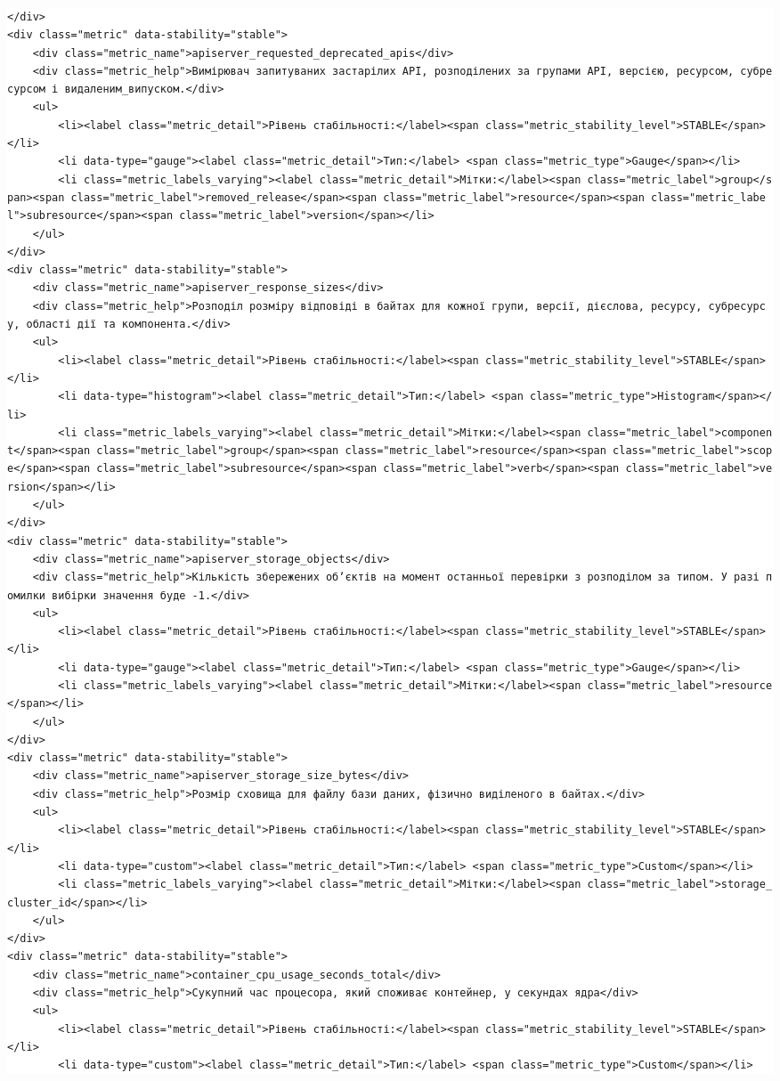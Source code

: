 	</div>
    <div class="metric" data-stability="stable">
        <div class="metric_name">apiserver_requested_deprecated_apis</div>
        <div class="metric_help">Вимірювач запитуваних застарілих API, розподілених за групами API, версією, ресурсом, субресурсом і видаленим_випуском.</div>
        <ul>
            <li><label class="metric_detail">Рівень стабільності:</label><span class="metric_stability_level">STABLE</span></li>
            <li data-type="gauge"><label class="metric_detail">Тип:</label> <span class="metric_type">Gauge</span></li>
            <li class="metric_labels_varying"><label class="metric_detail">Мітки:</label><span class="metric_label">group</span><span class="metric_label">removed_release</span><span class="metric_label">resource</span><span class="metric_label">subresource</span><span class="metric_label">version</span></li>
        </ul>
    </div>
    <div class="metric" data-stability="stable">
        <div class="metric_name">apiserver_response_sizes</div>
        <div class="metric_help">Розподіл розміру відповіді в байтах для кожної групи, версії, дієслова, ресурсу, субресурсу, області дії та компонента.</div>
        <ul>
            <li><label class="metric_detail">Рівень стабільності:</label><span class="metric_stability_level">STABLE</span></li>
            <li data-type="histogram"><label class="metric_detail">Тип:</label> <span class="metric_type">Histogram</span></li>
            <li class="metric_labels_varying"><label class="metric_detail">Мітки:</label><span class="metric_label">component</span><span class="metric_label">group</span><span class="metric_label">resource</span><span class="metric_label">scope</span><span class="metric_label">subresource</span><span class="metric_label">verb</span><span class="metric_label">version</span></li>
        </ul>
    </div>
    <div class="metric" data-stability="stable">
        <div class="metric_name">apiserver_storage_objects</div>
        <div class="metric_help">Кількість збережених обʼєктів на момент останньої перевірки з розподілом за типом. У разі помилки вибірки значення буде -1.</div>
        <ul>
            <li><label class="metric_detail">Рівень стабільності:</label><span class="metric_stability_level">STABLE</span></li>
            <li data-type="gauge"><label class="metric_detail">Тип:</label> <span class="metric_type">Gauge</span></li>
            <li class="metric_labels_varying"><label class="metric_detail">Мітки:</label><span class="metric_label">resource</span></li>
        </ul>
    </div>
    <div class="metric" data-stability="stable">
        <div class="metric_name">apiserver_storage_size_bytes</div>
        <div class="metric_help">Розмір сховища для файлу бази даних, фізично виділеного в байтах.</div>
        <ul>
            <li><label class="metric_detail">Рівень стабільності:</label><span class="metric_stability_level">STABLE</span></li>
            <li data-type="custom"><label class="metric_detail">Тип:</label> <span class="metric_type">Custom</span></li>
            <li class="metric_labels_varying"><label class="metric_detail">Мітки:</label><span class="metric_label">storage_cluster_id</span></li>
        </ul>
    </div>
    <div class="metric" data-stability="stable">
        <div class="metric_name">container_cpu_usage_seconds_total</div>
        <div class="metric_help">Сукупний час процесора, який споживає контейнер, у секундах ядра</div>
        <ul>
            <li><label class="metric_detail">Рівень стабільності:</label><span class="metric_stability_level">STABLE</span></li>
            <li data-type="custom"><label class="metric_detail">Тип:</label> <span class="metric_type">Custom</span></li>